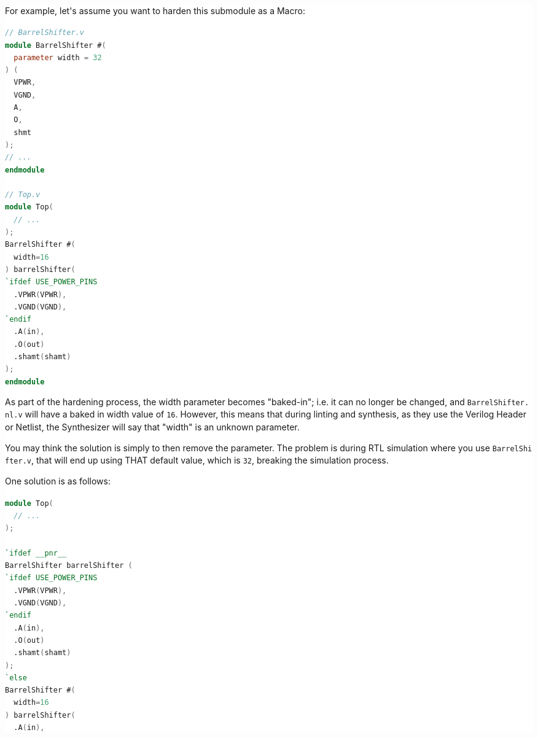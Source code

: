 For example, let's assume you want to harden this submodule as a Macro:

```verilog
// BarrelShifter.v
module BarrelShifter #(
  parameter width = 32
) (
  VPWR,
  VGND,
  A,
  O,
  shmt
);
// ...
endmodule

// Top.v
module Top(
  // ...
);
BarrelShifter #(
  width=16
) barrelShifter(
`ifdef USE_POWER_PINS
  .VPWR(VPWR),
  .VGND(VGND),
`endif
  .A(in),
  .O(out)
  .shamt(shamt)
);
endmodule
```

As part of the hardening process, the width parameter becomes "baked-in"; i.e.
it can no longer be changed, and `BarrelShifter.nl.v` will have a baked in width
value of `16`. However, this means that during linting and synthesis, as they
use the Verilog Header or Netlist, the Synthesizer will say that "width" is an
unknown parameter.

You may think the solution is simply to then remove the parameter. The problem
is during RTL simulation where you use `BarrelShifter.v`, that will end up using
THAT default value, which is `32`, breaking the simulation process.

One solution is as follows:

```verilog
module Top(
  // ...
);

`ifdef __pnr__
BarrelShifter barrelShifter (
`ifdef USE_POWER_PINS
  .VPWR(VPWR),
  .VGND(VGND),
`endif
  .A(in),
  .O(out)
  .shamt(shamt)
);
`else
BarrelShifter #(
  width=16
) barrelShifter(
  .A(in),
```